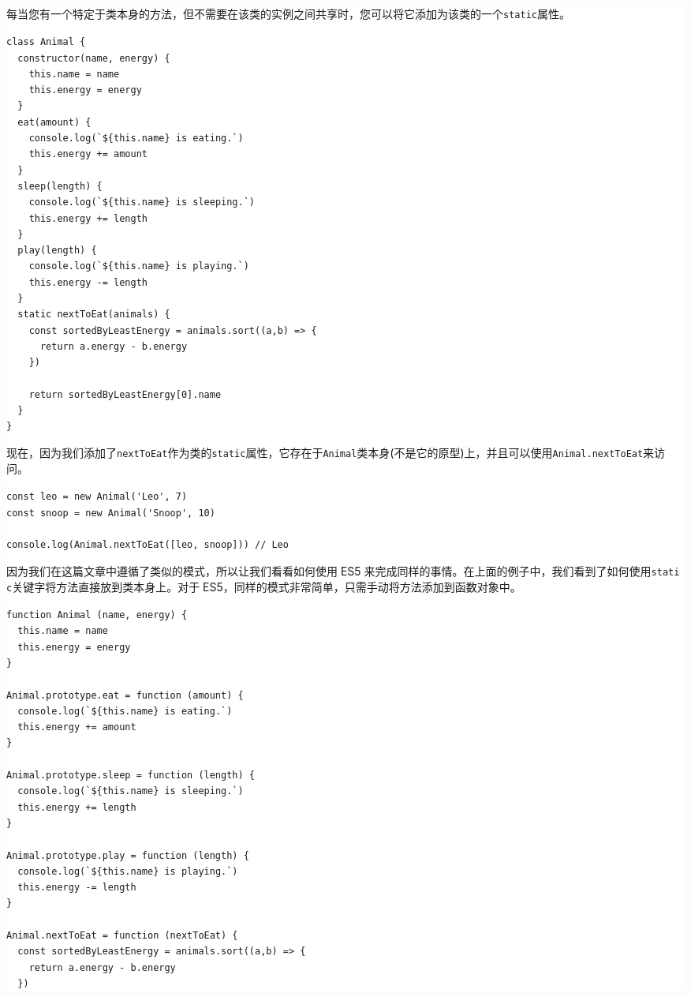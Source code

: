 每当您有一个特定于类本身的方法，但不需要在该类的实例之间共享时，您可以将它添加为该类的一个`static`属性。

```
class Animal {
  constructor(name, energy) {
    this.name = name
    this.energy = energy
  }
  eat(amount) {
    console.log(`${this.name} is eating.`)
    this.energy += amount
  }
  sleep(length) {
    console.log(`${this.name} is sleeping.`)
    this.energy += length
  }
  play(length) {
    console.log(`${this.name} is playing.`)
    this.energy -= length
  }
  static nextToEat(animals) {
    const sortedByLeastEnergy = animals.sort((a,b) => {
      return a.energy - b.energy
    })

    return sortedByLeastEnergy[0].name
  }
} 
```

现在，因为我们添加了`nextToEat`作为类的`static`属性，它存在于`Animal`类本身(不是它的原型)上，并且可以使用`Animal.nextToEat`来访问。

```
const leo = new Animal('Leo', 7)
const snoop = new Animal('Snoop', 10)

console.log(Animal.nextToEat([leo, snoop])) // Leo 
```

因为我们在这篇文章中遵循了类似的模式，所以让我们看看如何使用 ES5 来完成同样的事情。在上面的例子中，我们看到了如何使用`static`关键字将方法直接放到类本身上。对于 ES5，同样的模式非常简单，只需手动将方法添加到函数对象中。

```
function Animal (name, energy) {
  this.name = name
  this.energy = energy
}

Animal.prototype.eat = function (amount) {
  console.log(`${this.name} is eating.`)
  this.energy += amount
}

Animal.prototype.sleep = function (length) {
  console.log(`${this.name} is sleeping.`)
  this.energy += length
}

Animal.prototype.play = function (length) {
  console.log(`${this.name} is playing.`)
  this.energy -= length
}

Animal.nextToEat = function (nextToEat) {
  const sortedByLeastEnergy = animals.sort((a,b) => {
    return a.energy - b.energy
  })
```